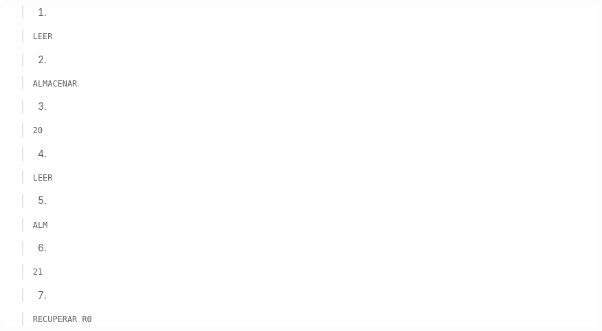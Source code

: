 > 
> 
	
>   1. 

>     
>     LEER
> 
> 

> 
	
>   2. 

>     
>     ALMACENAR
> 
> 

> 
	
>   3. 

>     
>     20
> 
> 

> 
	
>   4. 

>     
>     LEER
> 
> 

> 
	
>   5. 

>     
>     ALM
> 
> 

> 
	
>   6. 

>     
>     21
> 
> 

> 
	
>   7. 

>     
>     RECUPERAR R0
> 
> 
